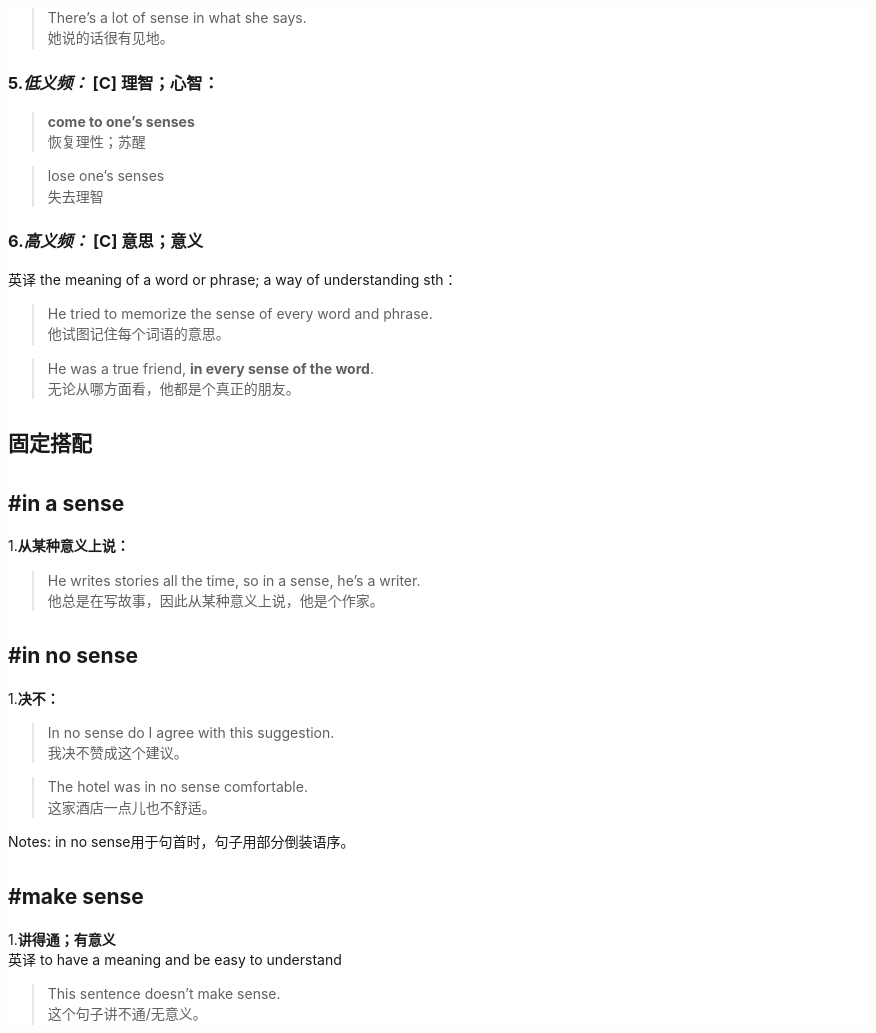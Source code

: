  > There’s a lot of sense in what she says.   
 > 她说的话很有见地。    
<audio src="./media/sense-4.aac" controls="controls"></audio>

### 5.*低义频：* **[C] 理智；心智：**  

 > **come to one’s senses**   
 > 恢复理性；苏醒    

 > lose one’s senses   
 > 失去理智    

### 6.*高义频：* **[C] 意思；意义**  
英译 the meaning of a word or phrase; a way of understanding sth：

 > He tried to memorize the sense of every word and phrase.   
 > 他试图记住每个词语的意思。    
<audio src="./media/sense-5.aac" controls="controls"></audio>

 > He was a true friend, **in every sense of the word**.   
 > 无论从哪方面看，他都是个真正的朋友。    
<audio src="./media/sense-6.aac" controls="controls"></audio>


固定搭配
---
## \#in a sense 
1.**从某种意义上说：**  

 > He writes stories all the time, so in a sense, he’s a writer.   
 > 他总是在写故事，因此从某种意义上说，他是个作家。    
<audio src="./media/sense-7.aac" controls="controls"></audio>

## \#in no sense 
1.**决不：**  

 > In no sense do I agree with this suggestion.   
 > 我决不赞成这个建议。    
<audio src="./media/sense-8.aac" controls="controls"></audio>

 > The hotel was in no sense comfortable.   
 > 这家酒店一点儿也不舒适。    
<audio src="./media/sense-9.aac" controls="controls"></audio>

Notes: in no sense用于句首时，句子用部分倒装语序。  
## \#make sense 
1.**讲得通；有意义**  
英译 to have a meaning and be easy to understand

 > This sentence doesn’t make sense.  
 > 这个句子讲不通/无意义。    
<audio src="./media/This sentence doesn't make _AAC.aac" controls="controls"></audio>
